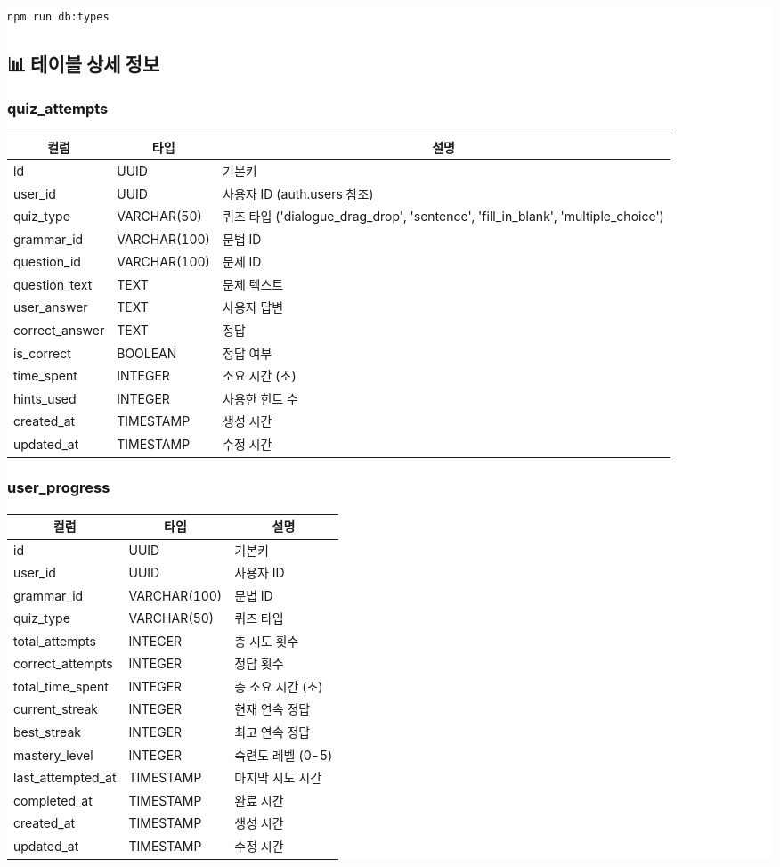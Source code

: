 ```bash
npm run db:types
```

## 📊 테이블 상세 정보

### quiz_attempts

| 컬럼 | 타입 | 설명 |
|------|------|------|
| id | UUID | 기본키 |
| user_id | UUID | 사용자 ID (auth.users 참조) |
| quiz_type | VARCHAR(50) | 퀴즈 타입 ('dialogue_drag_drop', 'sentence', 'fill_in_blank', 'multiple_choice') |
| grammar_id | VARCHAR(100) | 문법 ID |
| question_id | VARCHAR(100) | 문제 ID |
| question_text | TEXT | 문제 텍스트 |
| user_answer | TEXT | 사용자 답변 |
| correct_answer | TEXT | 정답 |
| is_correct | BOOLEAN | 정답 여부 |
| time_spent | INTEGER | 소요 시간 (초) |
| hints_used | INTEGER | 사용한 힌트 수 |
| created_at | TIMESTAMP | 생성 시간 |
| updated_at | TIMESTAMP | 수정 시간 |

### user_progress

| 컬럼 | 타입 | 설명 |
|------|------|------|
| id | UUID | 기본키 |
| user_id | UUID | 사용자 ID |
| grammar_id | VARCHAR(100) | 문법 ID |
| quiz_type | VARCHAR(50) | 퀴즈 타입 |
| total_attempts | INTEGER | 총 시도 횟수 |
| correct_attempts | INTEGER | 정답 횟수 |
| total_time_spent | INTEGER | 총 소요 시간 (초) |
| current_streak | INTEGER | 현재 연속 정답 |
| best_streak | INTEGER | 최고 연속 정답 |
| mastery_level | INTEGER | 숙련도 레벨 (0-5) |
| last_attempted_at | TIMESTAMP | 마지막 시도 시간 |
| completed_at | TIMESTAMP | 완료 시간 |
| created_at | TIMESTAMP | 생성 시간 |
| updated_at | TIMESTAMP | 수정 시간 |
